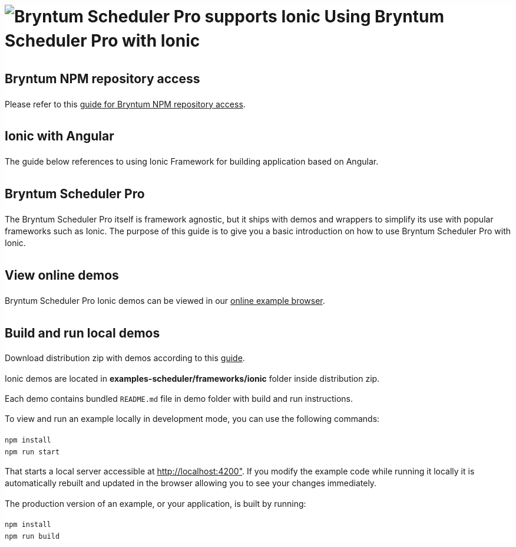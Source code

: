 <h1 class="title-with-image"><img src="Core/logo/ionic.svg" alt="Bryntum Scheduler Pro supports Ionic"/>
Using Bryntum Scheduler Pro with Ionic</h1>

## Bryntum NPM repository access

Please refer to this [guide for Bryntum NPM repository access](#SchedulerPro/guides/npm-repository.md).

## Ionic with Angular

The guide below references to using Ionic Framework for building application based on Angular.

## Bryntum Scheduler Pro

The Bryntum Scheduler Pro itself is framework agnostic, but it ships with demos and wrappers to simplify its use with popular
frameworks such as Ionic. The purpose of this guide is to give you a basic introduction on how to use Bryntum Scheduler Pro
with Ionic.

## View online demos

Bryntum Scheduler Pro Ionic demos can be viewed in our
[online example browser](https://bryntum.com/products/schedulerpro/examples/#Integration).

## Build and run local demos

Download distribution zip with demos according to this [guide](#SchedulerPro/guides/download.md#distribution).

Ionic demos are located in **examples-scheduler/frameworks/ionic** folder inside
distribution zip.

Each demo contains bundled `README.md` file in demo folder with build and run instructions.

To view and run an example locally in development mode, you can use the following commands:

```shell
npm install
npm run start
```

That starts a local server accessible at [http://localhost:4200"](http://localhost:4200). If
you modify the example code while running it locally it is automatically rebuilt and updated in the browser allowing you
to see your changes immediately.

The production version of an example, or your application, is built by running:

```shell
npm install
npm run build
```
